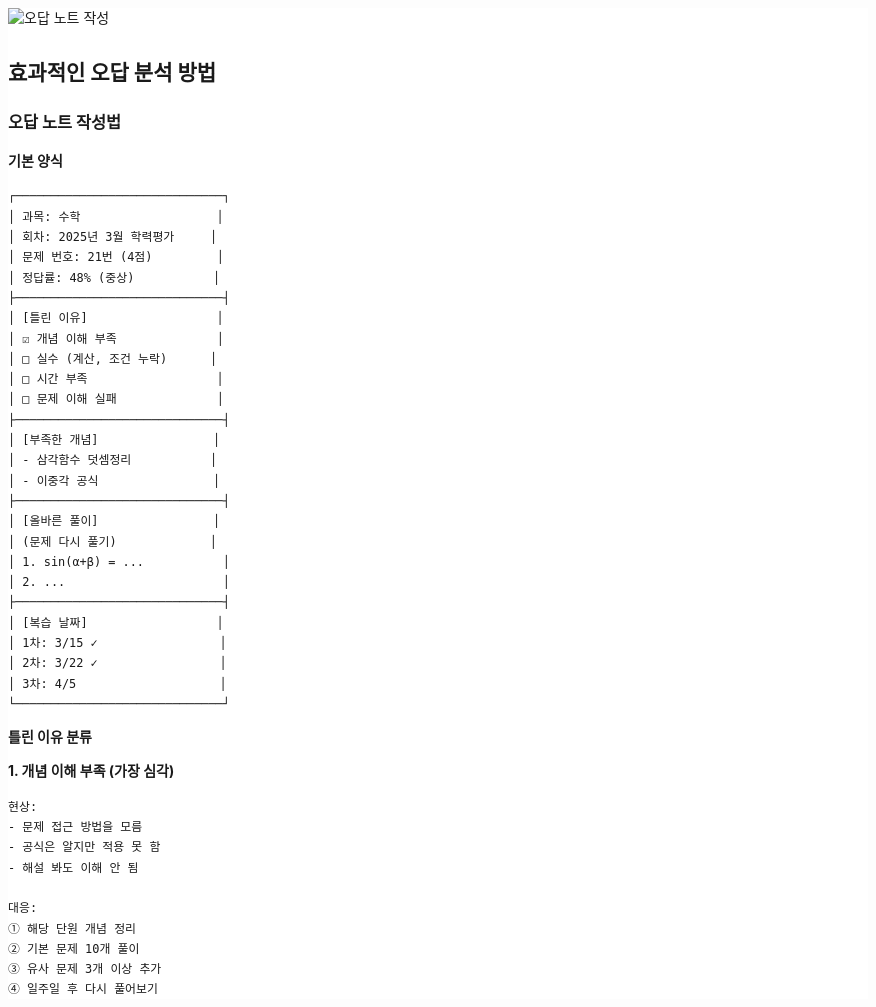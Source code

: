 ![오답 노트 작성](https://images.unsplash.com/photo-1455390582262-044cdead277a?w=1200&h=630&fit=crop)

## 효과적인 오답 분석 방법

### 오답 노트 작성법

**기본 양식**
```
┌─────────────────────────────┐
│ 과목: 수학                   │
│ 회차: 2025년 3월 학력평가     │
│ 문제 번호: 21번 (4점)         │
│ 정답률: 48% (중상)           │
├─────────────────────────────┤
│ [틀린 이유]                  │
│ ☑ 개념 이해 부족              │
│ □ 실수 (계산, 조건 누락)      │
│ □ 시간 부족                  │
│ □ 문제 이해 실패              │
├─────────────────────────────┤
│ [부족한 개념]                │
│ - 삼각함수 덧셈정리           │
│ - 이중각 공식                │
├─────────────────────────────┤
│ [올바른 풀이]                │
│ (문제 다시 풀기)             │
│ 1. sin(α+β) = ...           │
│ 2. ...                      │
├─────────────────────────────┤
│ [복습 날짜]                  │
│ 1차: 3/15 ✓                 │
│ 2차: 3/22 ✓                 │
│ 3차: 4/5                    │
└─────────────────────────────┘
```

**틀린 이유 분류**

**1. 개념 이해 부족 (가장 심각)**
```
현상:
- 문제 접근 방법을 모름
- 공식은 알지만 적용 못 함
- 해설 봐도 이해 안 됨

대응:
① 해당 단원 개념 정리
② 기본 문제 10개 풀이
③ 유사 문제 3개 이상 추가
④ 일주일 후 다시 풀어보기
```
